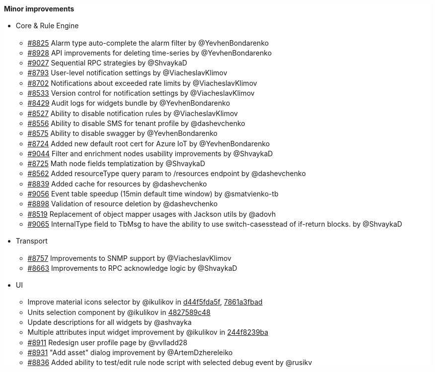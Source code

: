 
**Minor improvements**

* Core & Rule Engine

  * [#8825](https://github.com/thingsboard/thingsboard/pull/8825) Alarm type auto-complete the alarm filter by @YevhenBondarenko
  * [#8928](https://github.com/thingsboard/thingsboard/pull/8928) API improvements for deleting time-series by @YevhenBondarenko
  * [#9027](https://github.com/thingsboard/thingsboard/pull/9027) Sequential RPC strategies by @ShvaykaD
  * [#8793](https://github.com/thingsboard/thingsboard/pull/8793) User-level notification settings by @ViacheslavKlimov
  * [#8702](https://github.com/thingsboard/thingsboard/pull/8702) Notifications about exceeded rate limits by @ViacheslavKlimov
  * [#8533](https://github.com/thingsboard/thingsboard/pull/8533) Version control for notification settings by @ViacheslavKlimov
  * [#8429](https://github.com/thingsboard/thingsboard/pull/8429) Audit logs for widgets bundle by @YevhenBondarenko
  * [#8527](https://github.com/thingsboard/thingsboard/pull/8527) Ability to disable notification rules by @ViacheslavKlimov
  * [#8556](https://github.com/thingsboard/thingsboard/pull/8556) Ability to disable SMS for tenant profile by @dashevchenko
  * [#8575](https://github.com/thingsboard/thingsboard/pull/8575) Ability to disable swagger by @YevhenBondarenko
  * [#8724](https://github.com/thingsboard/thingsboard/pull/8724) Added new default root cert for Azure IoT by @YevhenBondarenko
  * [#9044](https://github.com/thingsboard/thingsboard/pull/9044) Filter and enrichment nodes usability improvements by @ShvaykaD
  * [#8725](https://github.com/thingsboard/thingsboard/pull/8725) Math node fields templatization by @ShvaykaD
  * [#8562](https://github.com/thingsboard/thingsboard/pull/8562) Added resourceType query param to /resources endpoint  by @dashevchenko
  * [#8839](https://github.com/thingsboard/thingsboard/pull/8839) Added cache for resources by @dashevchenko
  * [#9056](https://github.com/thingsboard/thingsboard/pull/9056) Event table speedup (15min default time window) by @smatvienko-tb
  * [#8898](https://github.com/thingsboard/thingsboard/pull/8898) Validation of resource deletion by @dashevchenko
  * [#8519](https://github.com/thingsboard/thingsboard/pull/8519) Replacement of object mapper usages with Jackson utils by @adovh
  * [#9065](https://github.com/thingsboard/thingsboard/pull/9065) InternalType field to TbMsg to have the ability to use switch-casesstead of if-return blocks. by @ShvaykaD

* Transport

  * [#8757](https://github.com/thingsboard/thingsboard/pull/8757) Improvements to SNMP support by @ViacheslavKlimov
  * [#8663](https://github.com/thingsboard/thingsboard/pull/8663) Improvements to RPC acknowledge logic by @ShvaykaD

* UI

  * Improve material icons selector by @ikulikov in [d44f5fda5f](https://github.com/thingsboard/thingsboard/commit/d44f5fda5f), [7861a3fbad](https://github.com/thingsboard/thingsboard/commit/7861a3fbad)
  * Units selection component by @ikulikov in [4827589c48](https://github.com/thingsboard/thingsboard/commit/4827589c48)
  * Update descriptions for all widgets by @ashvayka 
  * Multiple attributes input widget improvement by @ikulikov in [244f8239ba](https://github.com/thingsboard/thingsboard/commit/244f8239ba)
  * [#8911](https://github.com/thingsboard/thingsboard/pull/8911) Redesign user profile page by @vvlladd28
  * [#8931](https://github.com/thingsboard/thingsboard/pull/8931) "Add asset" dialog improvement by @ArtemDzhereleiko
  * [#8836](https://github.com/thingsboard/thingsboard/pull/8836) Added ability to test/edit rule node script with selected debug event by @rusikv